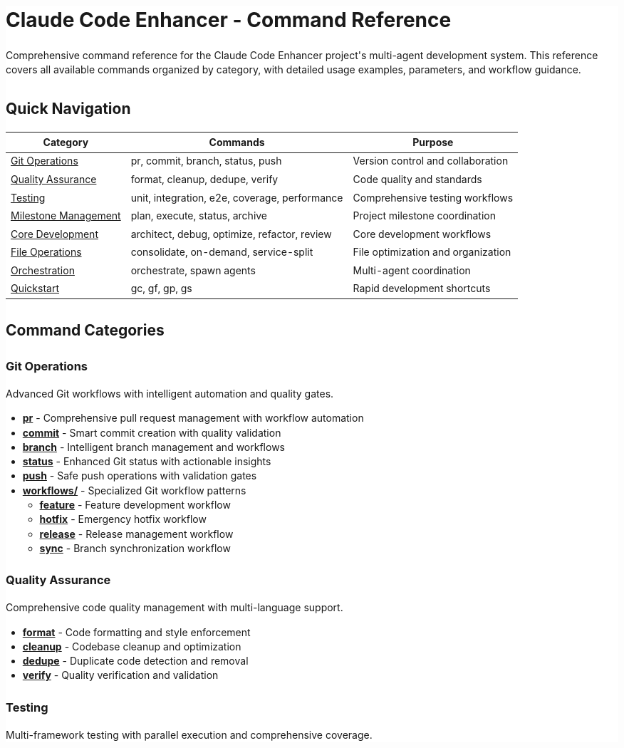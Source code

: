 # Claude Code Enhancer - Command Reference

Comprehensive command reference for the Claude Code Enhancer project's multi-agent development system. This reference covers all available commands organized by category, with detailed usage examples, parameters, and workflow guidance.

## Quick Navigation

| Category | Commands | Purpose |
|----------|----------|---------|
| [Git Operations](#git-operations) | pr, commit, branch, status, push | Version control and collaboration |
| [Quality Assurance](#quality-assurance) | format, cleanup, dedupe, verify | Code quality and standards |
| [Testing](#testing) | unit, integration, e2e, coverage, performance | Comprehensive testing workflows |
| [Milestone Management](#milestone-management) | plan, execute, status, archive | Project milestone coordination |
| [Core Development](#core-development) | architect, debug, optimize, refactor, review | Core development workflows |
| [File Operations](#file-operations) | consolidate, on-demand, service-split | File optimization and organization |
| [Orchestration](#orchestration) | orchestrate, spawn agents | Multi-agent coordination |
| [Quickstart](#quickstart) | gc, gf, gp, gs | Rapid development shortcuts |

## Command Categories

### Git Operations
Advanced Git workflows with intelligent automation and quality gates.

- **[pr](git/pr.md)** - Comprehensive pull request management with workflow automation
- **[commit](git/commit.md)** - Smart commit creation with quality validation
- **[branch](git/branch.md)** - Intelligent branch management and workflows
- **[status](git/status.md)** - Enhanced Git status with actionable insights
- **[push](git/push.md)** - Safe push operations with validation gates
- **[workflows/](git/workflows/)** - Specialized Git workflow patterns
  - **[feature](git/workflows/feature.md)** - Feature development workflow
  - **[hotfix](git/workflows/hotfix.md)** - Emergency hotfix workflow
  - **[release](git/workflows/release.md)** - Release management workflow
  - **[sync](git/workflows/sync.md)** - Branch synchronization workflow

### Quality Assurance
Comprehensive code quality management with multi-language support.

- **[format](quality/format.md)** - Code formatting and style enforcement
- **[cleanup](quality/cleanup.md)** - Codebase cleanup and optimization
- **[dedupe](quality/dedupe.md)** - Duplicate code detection and removal
- **[verify](quality/verify.md)** - Quality verification and validation

### Testing
Multi-framework testing with parallel execution and comprehensive coverage.
